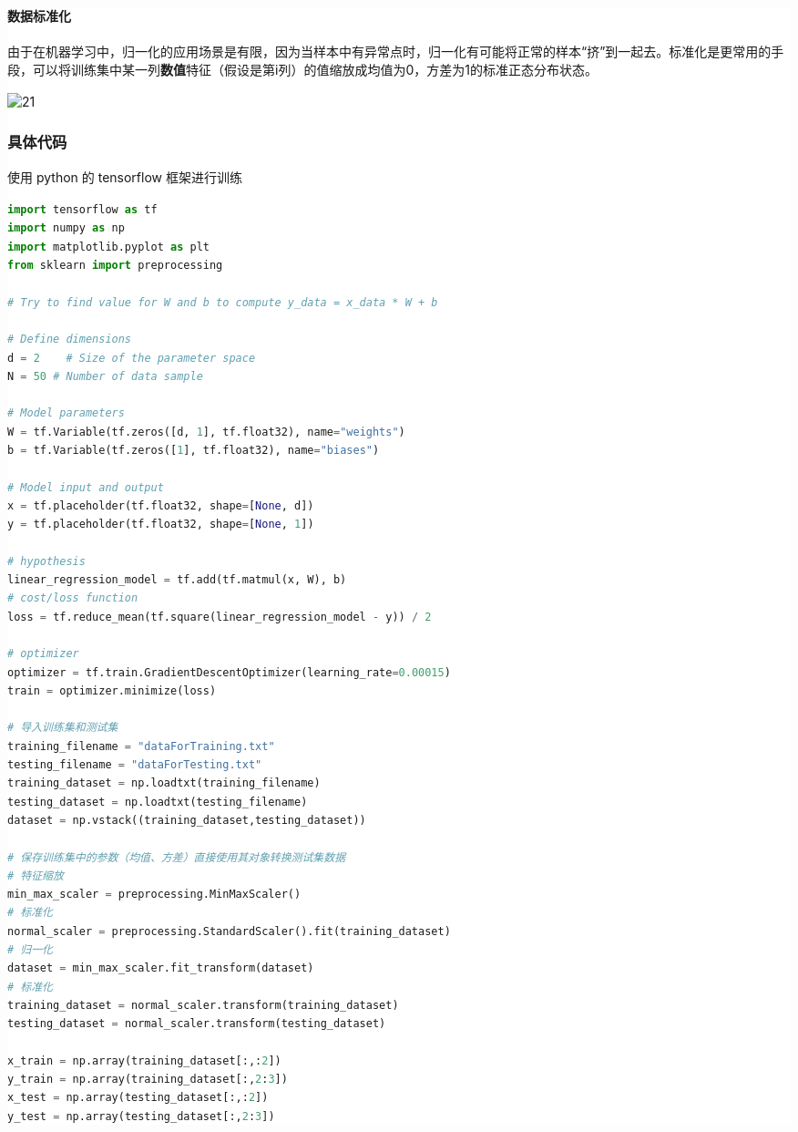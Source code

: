 #### 数据标准化

由于在机器学习中，归一化的应用场景是有限，因为当样本中有异常点时，归一化有可能将正常的样本“挤”到一起去。标准化是更常用的手段，可以将训练集中某一列**数值**特征（假设是第i列）的值缩放成均值为0，方差为1的标准正态分布状态。

![21](Assets/21.jpg)



### 具体代码

使用 python 的 tensorflow 框架进行训练

```python
import tensorflow as tf
import numpy as np
import matplotlib.pyplot as plt
from sklearn import preprocessing   

# Try to find value for W and b to compute y_data = x_data * W + b  

# Define dimensions
d = 2    # Size of the parameter space
N = 50 # Number of data sample

# Model parameters
W = tf.Variable(tf.zeros([d, 1], tf.float32), name="weights")
b = tf.Variable(tf.zeros([1], tf.float32), name="biases")

# Model input and output
x = tf.placeholder(tf.float32, shape=[None, d])
y = tf.placeholder(tf.float32, shape=[None, 1])

# hypothesis
linear_regression_model = tf.add(tf.matmul(x, W), b)
# cost/loss function
loss = tf.reduce_mean(tf.square(linear_regression_model - y)) / 2

# optimizer
optimizer = tf.train.GradientDescentOptimizer(learning_rate=0.00015)
train = optimizer.minimize(loss)

# 导入训练集和测试集
training_filename = "dataForTraining.txt"
testing_filename = "dataForTesting.txt"
training_dataset = np.loadtxt(training_filename)
testing_dataset = np.loadtxt(testing_filename)
dataset = np.vstack((training_dataset,testing_dataset))

# 保存训练集中的参数（均值、方差）直接使用其对象转换测试集数据
# 特征缩放
min_max_scaler = preprocessing.MinMaxScaler() 
# 标准化
normal_scaler = preprocessing.StandardScaler().fit(training_dataset)
# 归一化
dataset = min_max_scaler.fit_transform(dataset)
# 标准化
training_dataset = normal_scaler.transform(training_dataset)
testing_dataset = normal_scaler.transform(testing_dataset)

x_train = np.array(training_dataset[:,:2])
y_train = np.array(training_dataset[:,2:3])
x_test = np.array(testing_dataset[:,:2])
y_test = np.array(testing_dataset[:,2:3])

```